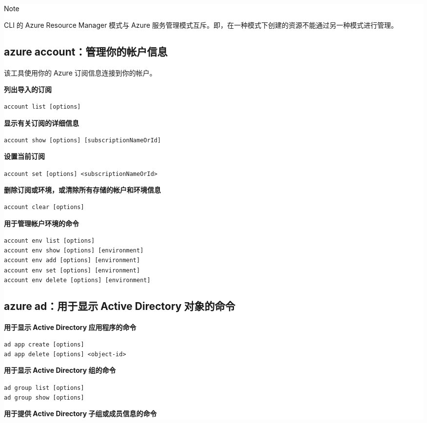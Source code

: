 > [!NOTE]
CLI 的 Azure Resource Manager 模式与 Azure 服务管理模式互斥。即，在一种模式下创建的资源不能通过另一种模式进行管理。
> 
> 

## azure account：管理你的帐户信息
该工具使用你的 Azure 订阅信息连接到你的帐户。

**列出导入的订阅**

```
account list [options]
```

**显示有关订阅的详细信息**

```
account show [options] [subscriptionNameOrId]
```

**设置当前订阅**

```
account set [options] <subscriptionNameOrId>
```

**删除订阅或环境，或清除所有存储的帐户和环境信息**

```
account clear [options]
```

**用于管理帐户环境的命令**

```
account env list [options]
account env show [options] [environment]
account env add [options] [environment]
account env set [options] [environment]
account env delete [options] [environment]
```

## azure ad：用于显示 Active Directory 对象的命令
**用于显示 Active Directory 应用程序的命令**

```
ad app create [options]
ad app delete [options] <object-id>
```

**用于显示 Active Directory 组的命令**

```
ad group list [options]
ad group show [options]
```

**用于提供 Active Directory 子组或成员信息的命令**
